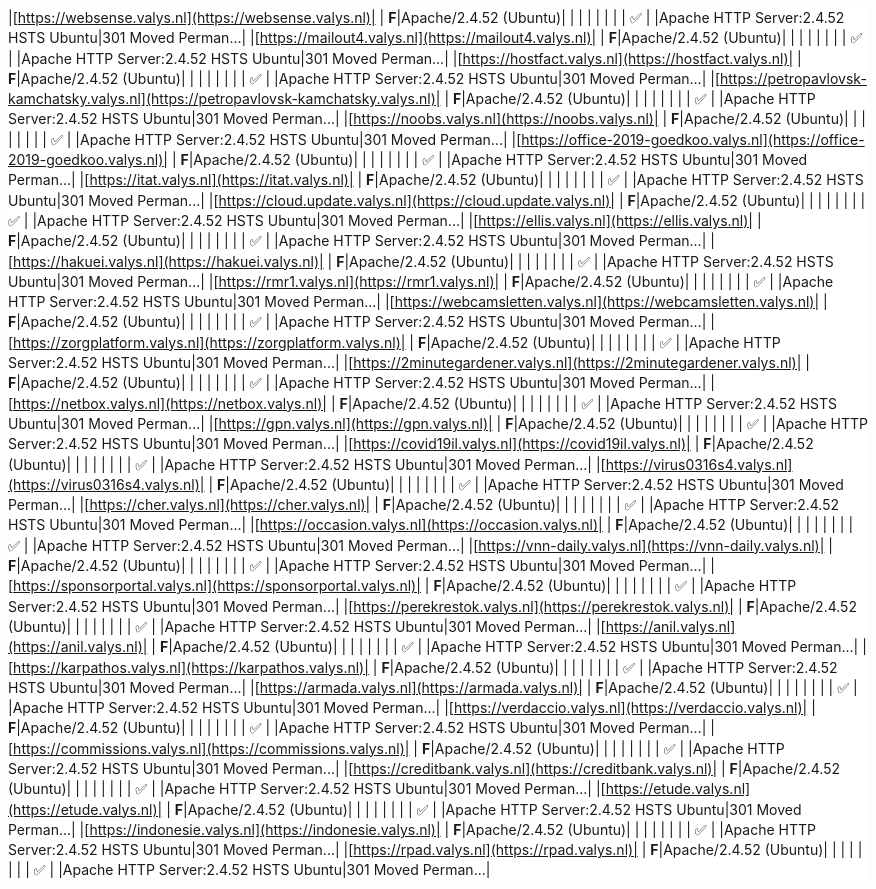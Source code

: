 |[https://websense.valys.nl](https://websense.valys.nl)| | **F**|Apache/2.4.52 (Ubuntu)| | | | | | | | :white_check_mark: | |Apache HTTP Server:2.4.52 HSTS Ubuntu|301 Moved Perman...|
|[https://mailout4.valys.nl](https://mailout4.valys.nl)| | **F**|Apache/2.4.52 (Ubuntu)| | | | | | | | :white_check_mark: | |Apache HTTP Server:2.4.52 HSTS Ubuntu|301 Moved Perman...|
|[https://hostfact.valys.nl](https://hostfact.valys.nl)| | **F**|Apache/2.4.52 (Ubuntu)| | | | | | | | :white_check_mark: | |Apache HTTP Server:2.4.52 HSTS Ubuntu|301 Moved Perman...|
|[https://petropavlovsk-kamchatsky.valys.nl](https://petropavlovsk-kamchatsky.valys.nl)| | **F**|Apache/2.4.52 (Ubuntu)| | | | | | | | :white_check_mark: | |Apache HTTP Server:2.4.52 HSTS Ubuntu|301 Moved Perman...|
|[https://noobs.valys.nl](https://noobs.valys.nl)| | **F**|Apache/2.4.52 (Ubuntu)| | | | | | | | :white_check_mark: | |Apache HTTP Server:2.4.52 HSTS Ubuntu|301 Moved Perman...|
|[https://office-2019-goedkoo.valys.nl](https://office-2019-goedkoo.valys.nl)| | **F**|Apache/2.4.52 (Ubuntu)| | | | | | | | :white_check_mark: | |Apache HTTP Server:2.4.52 HSTS Ubuntu|301 Moved Perman...|
|[https://itat.valys.nl](https://itat.valys.nl)| | **F**|Apache/2.4.52 (Ubuntu)| | | | | | | | :white_check_mark: | |Apache HTTP Server:2.4.52 HSTS Ubuntu|301 Moved Perman...|
|[https://cloud.update.valys.nl](https://cloud.update.valys.nl)| | **F**|Apache/2.4.52 (Ubuntu)| | | | | | | | :white_check_mark: | |Apache HTTP Server:2.4.52 HSTS Ubuntu|301 Moved Perman...|
|[https://ellis.valys.nl](https://ellis.valys.nl)| | **F**|Apache/2.4.52 (Ubuntu)| | | | | | | | :white_check_mark: | |Apache HTTP Server:2.4.52 HSTS Ubuntu|301 Moved Perman...|
|[https://hakuei.valys.nl](https://hakuei.valys.nl)| | **F**|Apache/2.4.52 (Ubuntu)| | | | | | | | :white_check_mark: | |Apache HTTP Server:2.4.52 HSTS Ubuntu|301 Moved Perman...|
|[https://rmr1.valys.nl](https://rmr1.valys.nl)| | **F**|Apache/2.4.52 (Ubuntu)| | | | | | | | :white_check_mark: | |Apache HTTP Server:2.4.52 HSTS Ubuntu|301 Moved Perman...|
|[https://webcamsletten.valys.nl](https://webcamsletten.valys.nl)| | **F**|Apache/2.4.52 (Ubuntu)| | | | | | | | :white_check_mark: | |Apache HTTP Server:2.4.52 HSTS Ubuntu|301 Moved Perman...|
|[https://zorgplatform.valys.nl](https://zorgplatform.valys.nl)| | **F**|Apache/2.4.52 (Ubuntu)| | | | | | | | :white_check_mark: | |Apache HTTP Server:2.4.52 HSTS Ubuntu|301 Moved Perman...|
|[https://2minutegardener.valys.nl](https://2minutegardener.valys.nl)| | **F**|Apache/2.4.52 (Ubuntu)| | | | | | | | :white_check_mark: | |Apache HTTP Server:2.4.52 HSTS Ubuntu|301 Moved Perman...|
|[https://netbox.valys.nl](https://netbox.valys.nl)| | **F**|Apache/2.4.52 (Ubuntu)| | | | | | | | :white_check_mark: | |Apache HTTP Server:2.4.52 HSTS Ubuntu|301 Moved Perman...|
|[https://gpn.valys.nl](https://gpn.valys.nl)| | **F**|Apache/2.4.52 (Ubuntu)| | | | | | | | :white_check_mark: | |Apache HTTP Server:2.4.52 HSTS Ubuntu|301 Moved Perman...|
|[https://covid19il.valys.nl](https://covid19il.valys.nl)| | **F**|Apache/2.4.52 (Ubuntu)| | | | | | | | :white_check_mark: | |Apache HTTP Server:2.4.52 HSTS Ubuntu|301 Moved Perman...|
|[https://virus0316s4.valys.nl](https://virus0316s4.valys.nl)| | **F**|Apache/2.4.52 (Ubuntu)| | | | | | | | :white_check_mark: | |Apache HTTP Server:2.4.52 HSTS Ubuntu|301 Moved Perman...|
|[https://cher.valys.nl](https://cher.valys.nl)| | **F**|Apache/2.4.52 (Ubuntu)| | | | | | | | :white_check_mark: | |Apache HTTP Server:2.4.52 HSTS Ubuntu|301 Moved Perman...|
|[https://occasion.valys.nl](https://occasion.valys.nl)| | **F**|Apache/2.4.52 (Ubuntu)| | | | | | | | :white_check_mark: | |Apache HTTP Server:2.4.52 HSTS Ubuntu|301 Moved Perman...|
|[https://vnn-daily.valys.nl](https://vnn-daily.valys.nl)| | **F**|Apache/2.4.52 (Ubuntu)| | | | | | | | :white_check_mark: | |Apache HTTP Server:2.4.52 HSTS Ubuntu|301 Moved Perman...|
|[https://sponsorportal.valys.nl](https://sponsorportal.valys.nl)| | **F**|Apache/2.4.52 (Ubuntu)| | | | | | | | :white_check_mark: | |Apache HTTP Server:2.4.52 HSTS Ubuntu|301 Moved Perman...|
|[https://perekrestok.valys.nl](https://perekrestok.valys.nl)| | **F**|Apache/2.4.52 (Ubuntu)| | | | | | | | :white_check_mark: | |Apache HTTP Server:2.4.52 HSTS Ubuntu|301 Moved Perman...|
|[https://anil.valys.nl](https://anil.valys.nl)| | **F**|Apache/2.4.52 (Ubuntu)| | | | | | | | :white_check_mark: | |Apache HTTP Server:2.4.52 HSTS Ubuntu|301 Moved Perman...|
|[https://karpathos.valys.nl](https://karpathos.valys.nl)| | **F**|Apache/2.4.52 (Ubuntu)| | | | | | | | :white_check_mark: | |Apache HTTP Server:2.4.52 HSTS Ubuntu|301 Moved Perman...|
|[https://armada.valys.nl](https://armada.valys.nl)| | **F**|Apache/2.4.52 (Ubuntu)| | | | | | | | :white_check_mark: | |Apache HTTP Server:2.4.52 HSTS Ubuntu|301 Moved Perman...|
|[https://verdaccio.valys.nl](https://verdaccio.valys.nl)| | **F**|Apache/2.4.52 (Ubuntu)| | | | | | | | :white_check_mark: | |Apache HTTP Server:2.4.52 HSTS Ubuntu|301 Moved Perman...|
|[https://commissions.valys.nl](https://commissions.valys.nl)| | **F**|Apache/2.4.52 (Ubuntu)| | | | | | | | :white_check_mark: | |Apache HTTP Server:2.4.52 HSTS Ubuntu|301 Moved Perman...|
|[https://creditbank.valys.nl](https://creditbank.valys.nl)| | **F**|Apache/2.4.52 (Ubuntu)| | | | | | | | :white_check_mark: | |Apache HTTP Server:2.4.52 HSTS Ubuntu|301 Moved Perman...|
|[https://etude.valys.nl](https://etude.valys.nl)| | **F**|Apache/2.4.52 (Ubuntu)| | | | | | | | :white_check_mark: | |Apache HTTP Server:2.4.52 HSTS Ubuntu|301 Moved Perman...|
|[https://indonesie.valys.nl](https://indonesie.valys.nl)| | **F**|Apache/2.4.52 (Ubuntu)| | | | | | | | :white_check_mark: | |Apache HTTP Server:2.4.52 HSTS Ubuntu|301 Moved Perman...|
|[https://rpad.valys.nl](https://rpad.valys.nl)| | **F**|Apache/2.4.52 (Ubuntu)| | | | | | | | :white_check_mark: | |Apache HTTP Server:2.4.52 HSTS Ubuntu|301 Moved Perman...|